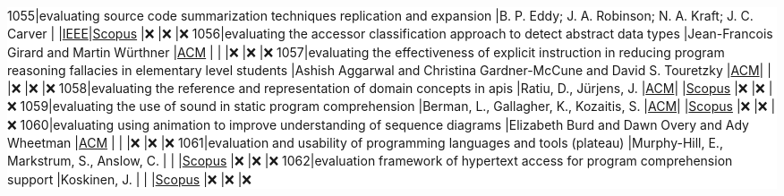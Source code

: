 1055|evaluating source code summarization techniques replication and expansion                                                                                      |B. P. Eddy; J. A. Robinson; N. A. Kraft; J. C. Carver                                                                                                                                                                     |                                                 |[IEEE](https://ieeexplore.ieee.org/stamp/stamp.jsp?arnumber=6613829)|[Scopus](https://www.scopus.com/inward/record.uri?eid=2-s2.0-84886023176&doi=10.1109%2fICPC.2013.6613829&partnerID=40&md5=97f92c4a8444dfb40761f26215dc2222)          |:x:               |:x:               |:x:
1056|evaluating the accessor classification approach to detect abstract data types                                                                                  |Jean-Francois  Girard and Martin  W&#252;rthner                                                                                                                                                                           |[ACM](https://dl.acm.org/citation.cfm?id=856953) |                                                                    |                                                                                                                                                                     |:x:               |:x:               |:x:
1057|evaluating the effectiveness of explicit instruction in reducing program reasoning fallacies in elementary level students                                      |Ashish  Aggarwal and Christina  Gardner-McCune and David S. Touretzky                                                                                                                                                     |[ACM](https://dl.acm.org/citation.cfm?id=3325588)|                                                                    |                                                                                                                                                                     |:x:               |:x:               |:x:
1058|evaluating the reference and representation of domain concepts in apis                                                                                         |Ratiu, D., Jürjens, J.                                                                                                                                                                                                    |[ACM](https://dl.acm.org/citation.cfm?id=1438611)|                                                                    |[Scopus](https://www.scopus.com/inward/record.uri?eid=2-s2.0-71149115526&doi=10.1109%2fICPC.2008.11&partnerID=40&md5=f2ae32c9fabc93a58f4dab5fb87ac5c5)               |:x:               |:x:               |:x:
1059|evaluating the use of sound in static program comprehension                                                                                                    |Berman, L., Gallagher, K., Kozaitis, S.                                                                                                                                                                                   |[ACM](https://dl.acm.org/citation.cfm?id=3129456)|                                                                    |[Scopus](https://www.scopus.com/inward/record.uri?eid=2-s2.0-85032957830&doi=10.1145%2f3129456&partnerID=40&md5=35f8cee8bbdb41b7d4df3efe0a586432)                    |:x:               |:x:               |:x:
1060|evaluating using animation to improve understanding of sequence diagrams                                                                                       |Elizabeth  Burd and Dawn  Overy and Ady  Wheetman                                                                                                                                                                         |[ACM](https://dl.acm.org/citation.cfm?id=856983) |                                                                    |                                                                                                                                                                     |:x:               |:x:               |:x:
1061|evaluation and usability of programming languages and tools (plateau)                                                                                          |Murphy-Hill, E., Markstrum, S., Anslow, C.                                                                                                                                                                                |                                                 |                                                                    |[Scopus](https://www.scopus.com/inward/record.uri?eid=2-s2.0-78650093343&doi=10.1145%2f1869542.1869605&partnerID=40&md5=1d9a5bc5a3af182e7faabea43590bcf2)            |:x:               |:x:               |:x:
1062|evaluation framework of hypertext access for program comprehension support                                                                                     |Koskinen, J.                                                                                                                                                                                                              |                                                 |                                                                    |[Scopus](https://www.scopus.com/inward/record.uri?eid=2-s2.0-84878587961&doi=10.1007%2f978-1-4020-8739-4-42&partnerID=40&md5=1044512172b8a9371afeb72746ac8e14)       |:x:               |:x:               |:x: